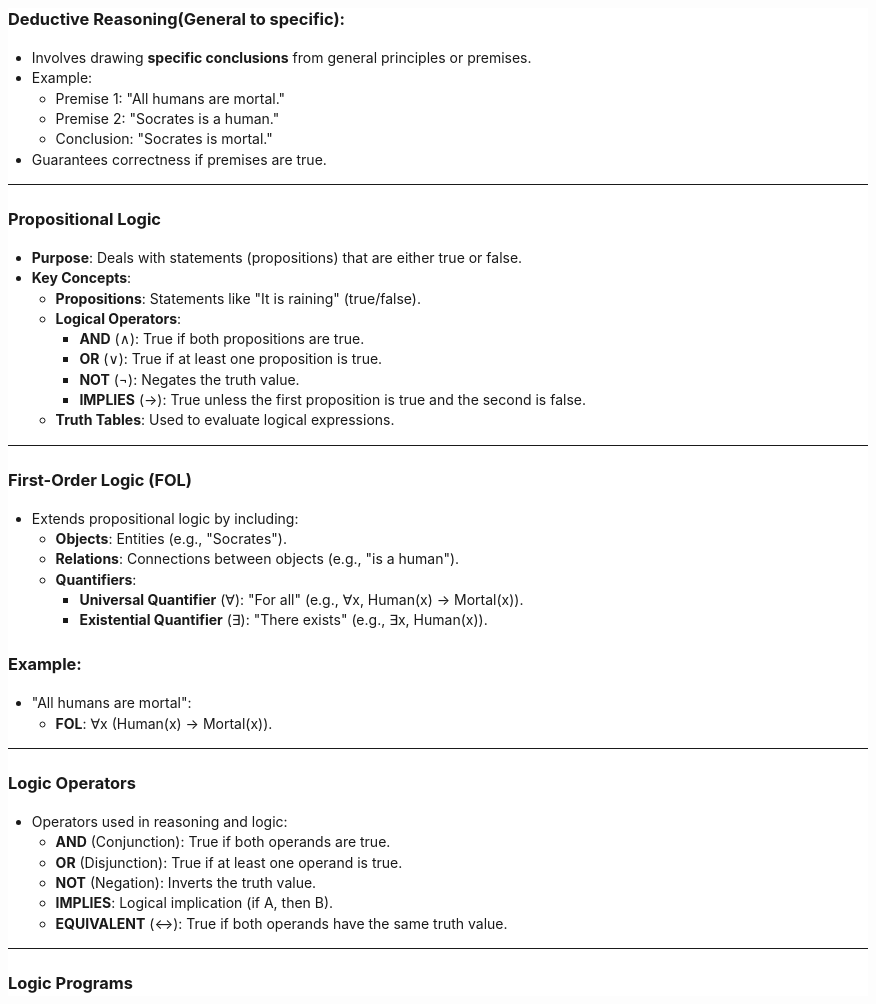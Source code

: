 ### **Deductive Reasoning(General to specific)**:

- Involves drawing **specific conclusions** from general principles or premises.
- Example:
    - Premise 1: "All humans are mortal."
    - Premise 2: "Socrates is a human."
    - Conclusion: "Socrates is mortal."
- Guarantees correctness if premises are true.

---

### **Propositional Logic**

- **Purpose**: Deals with statements (propositions) that are either true or false.
- **Key Concepts**:
    - **Propositions**: Statements like "It is raining" (true/false).
    - **Logical Operators**:
        - **AND** (∧): True if both propositions are true.
        - **OR** (∨): True if at least one proposition is true.
        - **NOT** (¬): Negates the truth value.
        - **IMPLIES** (→): True unless the first proposition is true and the second is false.
    - **Truth Tables**: Used to evaluate logical expressions.

---

### **First-Order Logic (FOL)**

- Extends propositional logic by including:
    - **Objects**: Entities (e.g., "Socrates").
    - **Relations**: Connections between objects (e.g., "is a human").
    - **Quantifiers**:
        - **Universal Quantifier** (∀): "For all" (e.g., ∀x, Human(x) → Mortal(x)).
        - **Existential Quantifier** (∃): "There exists" (e.g., ∃x, Human(x)).

### Example:

- "All humans are mortal":
    - **FOL**: ∀x (Human(x) → Mortal(x)).

---

### **Logic Operators**

- Operators used in reasoning and logic:
    - **AND** (Conjunction): True if both operands are true.
    - **OR** (Disjunction): True if at least one operand is true.
    - **NOT** (Negation): Inverts the truth value.
    - **IMPLIES**: Logical implication (if A, then B).
    - **EQUIVALENT** (↔): True if both operands have the same truth value.

---

### **Logic Programs**
